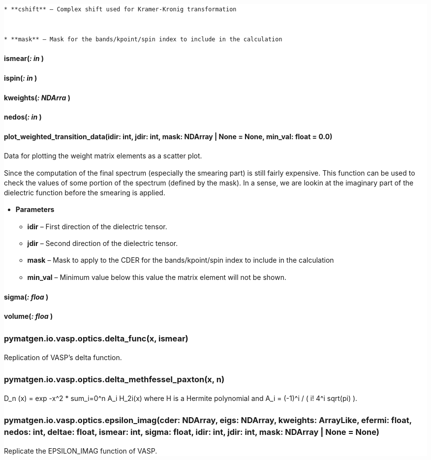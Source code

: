 
    * **cshift** – Complex shift used for Kramer-Kronig transformation


    * **mask** – Mask for the bands/kpoint/spin index to include in the calculation



#### ismear(_: in_ )

#### ispin(_: in_ )

#### kweights(_: NDArra_ )

#### nedos(_: in_ )

#### plot_weighted_transition_data(idir: int, jdir: int, mask: NDArray | None = None, min_val: float = 0.0)
Data for plotting the weight matrix elements as a scatter plot.

Since the computation of the final spectrum (especially the smearing part)
is still fairly expensive.  This function can be used to check the values
of some portion of the spectrum (defined by the mask).
In a sense, we are lookin at the imaginary part of the dielectric function
before the smearing is applied.


* **Parameters**


    * **idir** – First direction of the dielectric tensor.


    * **jdir** – Second direction of the dielectric tensor.


    * **mask** – Mask to apply to the CDER for the bands/kpoint/spin
    index to include in the calculation


    * **min_val** – Minimum value below this value the matrix element will not be shown.



#### sigma(_: floa_ )

#### volume(_: floa_ )

### pymatgen.io.vasp.optics.delta_func(x, ismear)
Replication of VASP’s delta function.


### pymatgen.io.vasp.optics.delta_methfessel_paxton(x, n)
D_n (x) = exp -x^2 \* sum_i=0^n A_i H_2i(x)
where H is a Hermite polynomial and
A_i = (-1)^i / ( i! 4^i sqrt(pi) ).


### pymatgen.io.vasp.optics.epsilon_imag(cder: NDArray, eigs: NDArray, kweights: ArrayLike, efermi: float, nedos: int, deltae: float, ismear: int, sigma: float, idir: int, jdir: int, mask: NDArray | None = None)
Replicate the EPSILON_IMAG function of VASP.
